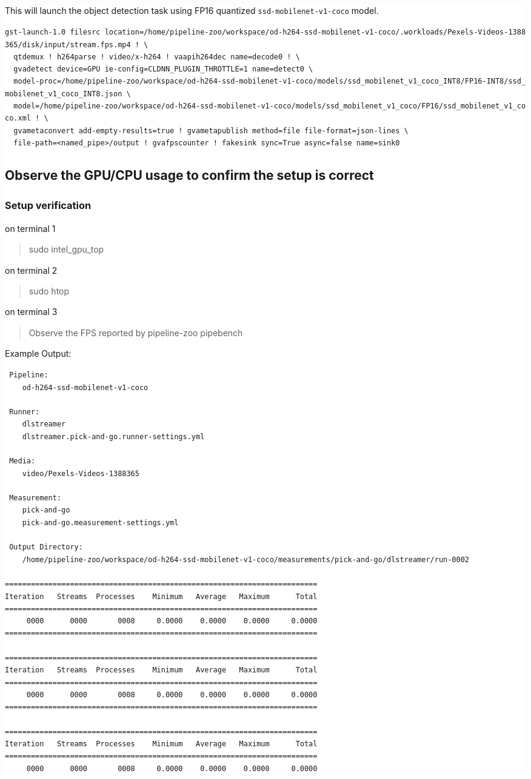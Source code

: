 This will launch the object detection task using FP16 quantized `ssd-mobilenet-v1-coco` model.
```
gst-launch-1.0 filesrc location=/home/pipeline-zoo/workspace/od-h264-ssd-mobilenet-v1-coco/.workloads/Pexels-Videos-1388365/disk/input/stream.fps.mp4 ! \
  qtdemux ! h264parse ! video/x-h264 ! vaapih264dec name=decode0 ! \ 
  gvadetect device=GPU ie-config=CLDNN_PLUGIN_THROTTLE=1 name=detect0 \ 
  model-proc=/home/pipeline-zoo/workspace/od-h264-ssd-mobilenet-v1-coco/models/ssd_mobilenet_v1_coco_INT8/FP16-INT8/ssd_mobilenet_v1_coco_INT8.json \
  model=/home/pipeline-zoo/workspace/od-h264-ssd-mobilenet-v1-coco/models/ssd_mobilenet_v1_coco/FP16/ssd_mobilenet_v1_coco.xml ! \
  gvametaconvert add-empty-results=true ! gvametapublish method=file file-format=json-lines \
  file-path=<named_pipe>/output ! gvafpscounter ! fakesink sync=True async=false name=sink0

```
 
## Observe the GPU/CPU usage to confirm the setup is correct

### Setup verification

 on terminal 1  
>sudo intel_gpu_top
 
 on terminal 2  
>sudo htop

on terminal 3    
>Observe the FPS reported by pipeline-zoo pipebench

Example Output:
```
 Pipeline:
	od-h264-ssd-mobilenet-v1-coco

 Runner:
	dlstreamer
 	dlstreamer.pick-and-go.runner-settings.yml

 Media:
	video/Pexels-Videos-1388365

 Measurement:
	pick-and-go
 	pick-and-go.measurement-settings.yml

 Output Directory:
	/home/pipeline-zoo/workspace/od-h264-ssd-mobilenet-v1-coco/measurements/pick-and-go/dlstreamer/run-0002

========================================================================
Iteration   Streams  Processes    Minimum   Average   Maximum      Total
========================================================================
     0000      0000       0008     0.0000    0.0000    0.0000     0.0000
======================================================================== 

========================================================================
Iteration   Streams  Processes    Minimum   Average   Maximum      Total
========================================================================
     0000      0000       0008     0.0000    0.0000    0.0000     0.0000
======================================================================== 

========================================================================
Iteration   Streams  Processes    Minimum   Average   Maximum      Total
========================================================================
     0000      0000       0008     0.0000    0.0000    0.0000     0.0000
```